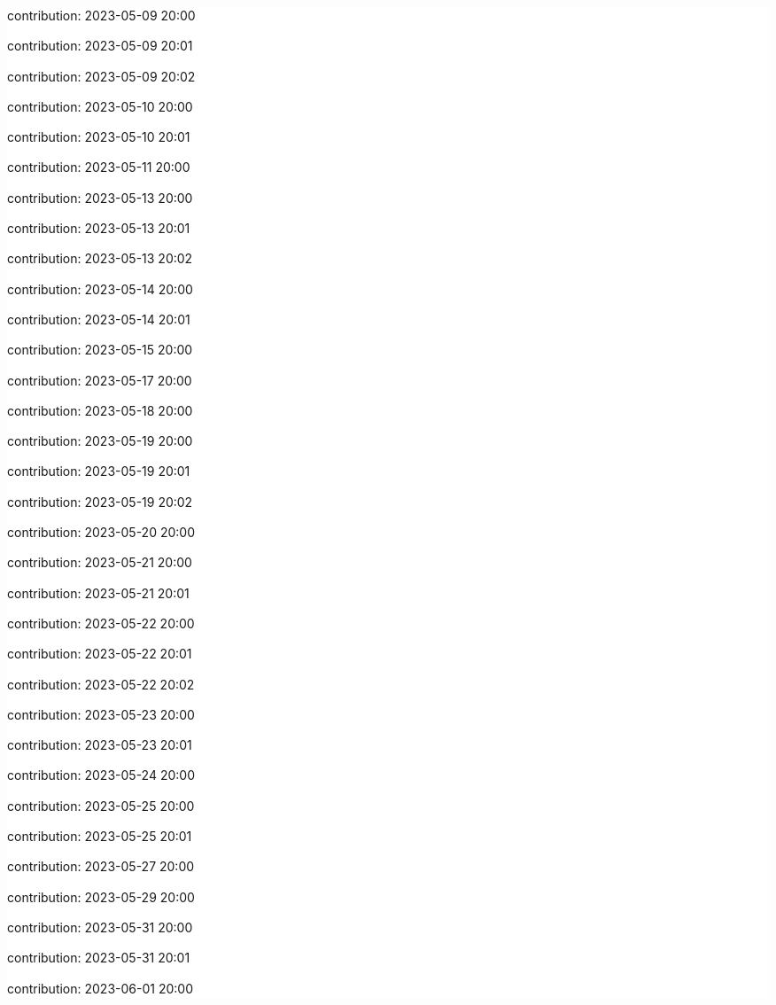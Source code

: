 contribution: 2023-05-09 20:00

contribution: 2023-05-09 20:01

contribution: 2023-05-09 20:02

contribution: 2023-05-10 20:00

contribution: 2023-05-10 20:01

contribution: 2023-05-11 20:00

contribution: 2023-05-13 20:00

contribution: 2023-05-13 20:01

contribution: 2023-05-13 20:02

contribution: 2023-05-14 20:00

contribution: 2023-05-14 20:01

contribution: 2023-05-15 20:00

contribution: 2023-05-17 20:00

contribution: 2023-05-18 20:00

contribution: 2023-05-19 20:00

contribution: 2023-05-19 20:01

contribution: 2023-05-19 20:02

contribution: 2023-05-20 20:00

contribution: 2023-05-21 20:00

contribution: 2023-05-21 20:01

contribution: 2023-05-22 20:00

contribution: 2023-05-22 20:01

contribution: 2023-05-22 20:02

contribution: 2023-05-23 20:00

contribution: 2023-05-23 20:01

contribution: 2023-05-24 20:00

contribution: 2023-05-25 20:00

contribution: 2023-05-25 20:01

contribution: 2023-05-27 20:00

contribution: 2023-05-29 20:00

contribution: 2023-05-31 20:00

contribution: 2023-05-31 20:01

contribution: 2023-06-01 20:00
